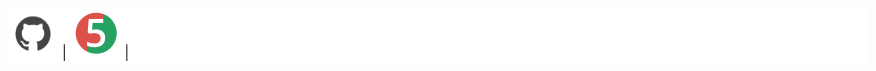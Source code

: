 <a href="https://github.com/"><img src="media/icons/github-badge-svgrepo-com.svg" width="50" height="50"  alt="Github"/></a> | <a href="https://junit.org/junit5/"><img src="media/icons/Junit5.svg" width="50" height="50"  alt="JUnit 5"/></a> |